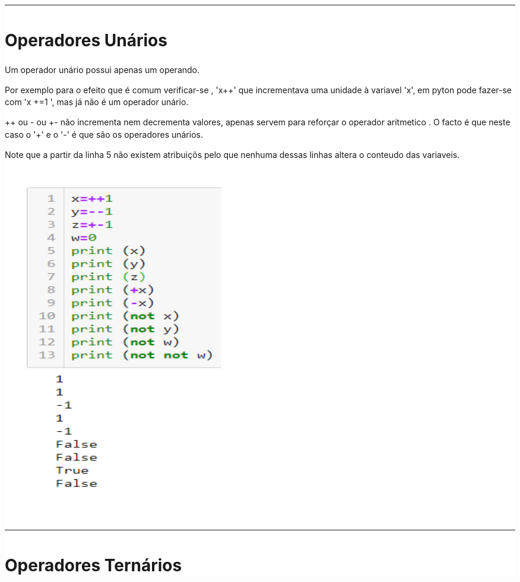 --------------------------------------------------------------------------------------

# Operadores Unários

Um operador unário possui apenas um operando.

Por exemplo para o efeito que é comum verificar-se , 'x++' que incrementava uma unidade à variavel 'x', em pyton pode fazer-se com 'x +=1 ', mas já não é um operador unário.

++ ou - ou +- não incrementa nem decrementa valores, apenas servem para reforçar o operador aritmetico . O facto é que neste caso o '+' e o '-' é que são os operadores unários.

Note que a partir da linha 5 não existem atribuiçõs pelo que nenhuma dessas linhas altera o conteudo das variaveis.


![Markdown Preview](./exerciciosEstudo/image5.jpg)

--------------------------------------------------------------------------------------------

# Operadores Ternários
